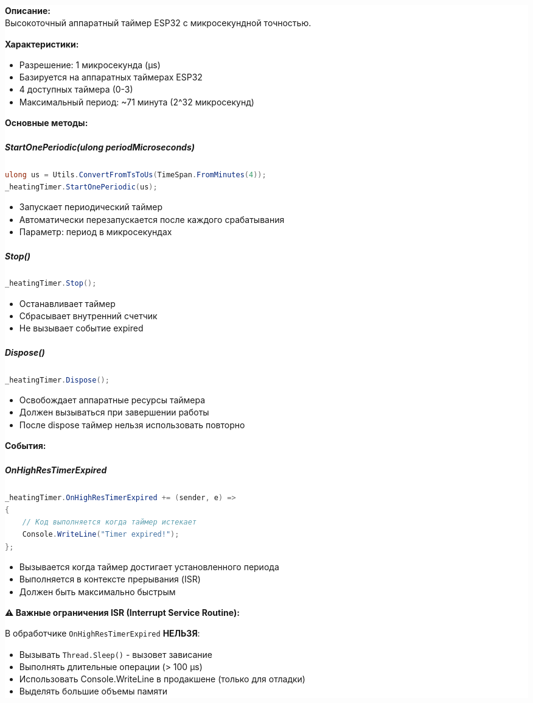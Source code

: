 **Описание:**  
Высокоточный аппаратный таймер ESP32 с микросекундной точностью.

**Характеристики:**
- Разрешение: 1 микросекунда (μs)
- Базируется на аппаратных таймерах ESP32
- 4 доступных таймера (0-3)
- Максимальный период: ~71 минута (2^32 микросекунд)

**Основные методы:**

##### StartOnePeriodic(ulong periodMicroseconds)
```csharp
ulong us = Utils.ConvertFromTsToUs(TimeSpan.FromMinutes(4));
_heatingTimer.StartOnePeriodic(us);
```
- Запускает периодический таймер
- Автоматически перезапускается после каждого срабатывания
- Параметр: период в микросекундах

##### Stop()
```csharp
_heatingTimer.Stop();
```
- Останавливает таймер
- Сбрасывает внутренний счетчик
- Не вызывает событие expired

##### Dispose()
```csharp
_heatingTimer.Dispose();
```
- Освобождает аппаратные ресурсы таймера
- Должен вызываться при завершении работы
- После dispose таймер нельзя использовать повторно

**События:**

##### OnHighResTimerExpired
```csharp
_heatingTimer.OnHighResTimerExpired += (sender, e) =>
{
    // Код выполняется когда таймер истекает
    Console.WriteLine("Timer expired!");
};
```
- Вызывается когда таймер достигает установленного периода
- Выполняется в контексте прерывания (ISR)
- Должен быть максимально быстрым

**⚠️ Важные ограничения ISR (Interrupt Service Routine):**

В обработчике `OnHighResTimerExpired` **НЕЛЬЗЯ**:
- Вызывать `Thread.Sleep()` - вызовет зависание
- Выполнять длительные операции (> 100 μs)
- Использовать Console.WriteLine в продакшене (только для отладки)
- Выделять большие объемы памяти
